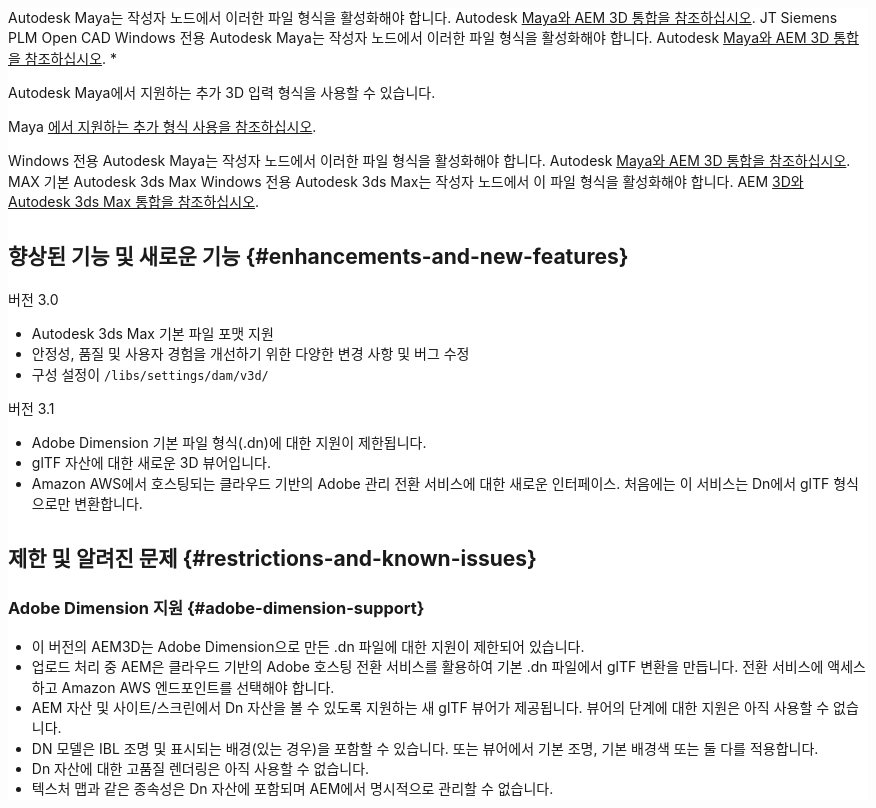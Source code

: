    <td>Autodesk Maya는 작성자 노드에서 이러한 파일 형식을 활성화해야 합니다. Autodesk <a href="/help/assets/integrate-maya-with-3d.md" target="_blank">Maya와 AEM 3D 통합을 참조하십시오</a>.</td> 
  </tr>
  <tr>
   <td>JT</td> 
   <td>Siemens PLM Open CAD</td> 
   <td>Windows 전용</td> 
   <td>Autodesk Maya는 작성자 노드에서 이러한 파일 형식을 활성화해야 합니다. Autodesk <a href="/help/assets/integrate-maya-with-3d.md">Maya와 AEM 3D 통합을 참조하십시오</a>.</td> 
  </tr>
  <tr>
   <td>*</td> 
   <td><p>Autodesk Maya에서 지원하는 추가 3D 입력 형식을 사용할 수 있습니다.</p> <p>Maya <a href="/help/assets/integrate-maya-with-3d.md#enabling-additional-formats-supported-by-maya" target="_blank">에서 지원하는 추가 형식 사용을 참조하십시오</a>.</p> </td> 
   <td>Windows 전용</td> 
   <td>Autodesk Maya는 작성자 노드에서 이러한 파일 형식을 활성화해야 합니다. Autodesk <a href="/help/assets/integrate-maya-with-3d.md">Maya와 AEM 3D 통합을 참조하십시오</a>.</td> 
  </tr>
  <tr>
   <td>MAX</td> 
   <td>기본 Autodesk 3ds Max</td> 
   <td>Windows 전용</td> 
   <td>Autodesk 3ds Max는 작성자 노드에서 이 파일 형식을 활성화해야 합니다. AEM <a href="/help/assets/integrating-aem-3d-with-autodesk-3ds-max.md">3D와 Autodesk 3ds Max 통합을 참조하십시오</a>.</td> 
  </tr>
 </tbody>
</table>

## 향상된 기능 및 새로운 기능 {#enhancements-and-new-features}

버전 3.0

* Autodesk 3ds Max 기본 파일 포맷 지원
* 안정성, 품질 및 사용자 경험을 개선하기 위한 다양한 변경 사항 및 버그 수정
* 구성 설정이 `/libs/settings/dam/v3d/`

버전 3.1

* Adobe Dimension 기본 파일 형식(.dn)에 대한 지원이 제한됩니다.
* glTF 자산에 대한 새로운 3D 뷰어입니다.
* Amazon AWS에서 호스팅되는 클라우드 기반의 Adobe 관리 전환 서비스에 대한 새로운 인터페이스. 처음에는 이 서비스는 Dn에서 glTF 형식으로만 변환합니다.

## 제한 및 알려진 문제 {#restrictions-and-known-issues}

### Adobe Dimension 지원 {#adobe-dimension-support}

* 이 버전의 AEM3D는 Adobe Dimension으로 만든 .dn 파일에 대한 지원이 제한되어 있습니다.
* 업로드 처리 중 AEM은 클라우드 기반의 Adobe 호스팅 전환 서비스를 활용하여 기본 .dn 파일에서 glTF 변환을 만듭니다. 전환 서비스에 액세스하고 Amazon AWS 엔드포인트를 선택해야 합니다.
* AEM 자산 및 사이트/스크린에서 Dn 자산을 볼 수 있도록 지원하는 새 glTF 뷰어가 제공됩니다. 뷰어의 단계에 대한 지원은 아직 사용할 수 없습니다.
* DN 모델은 IBL 조명 및 표시되는 배경(있는 경우)을 포함할 수 있습니다. 또는 뷰어에서 기본 조명, 기본 배경색 또는 둘 다를 적용합니다.
* Dn 자산에 대한 고품질 렌더링은 아직 사용할 수 없습니다.
* 텍스처 맵과 같은 종속성은 Dn 자산에 포함되며 AEM에서 명시적으로 관리할 수 없습니다.
